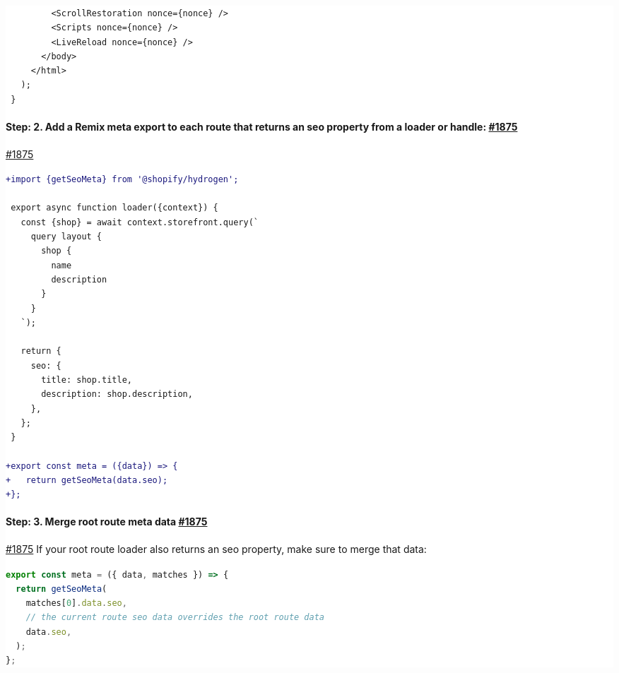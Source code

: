 ```diff
         <ScrollRestoration nonce={nonce} />
         <Scripts nonce={nonce} />
         <LiveReload nonce={nonce} />
       </body>
     </html>
   );
 }
```

#### Step: 2. Add a Remix meta export to each route that returns an seo property from a loader or handle: [#1875](https://github.com/Shopify/hydrogen/pull/1875)

[#1875](https://github.com/Shopify/hydrogen/pull/1875)

```diff
+import {getSeoMeta} from '@shopify/hydrogen';

 export async function loader({context}) {
   const {shop} = await context.storefront.query(`
     query layout {
       shop {
         name
         description
       }
     }
   `);

   return {
     seo: {
       title: shop.title,
       description: shop.description,
     },
   };
 }

+export const meta = ({data}) => {
+   return getSeoMeta(data.seo);
+};
```

#### Step: 3. Merge root route meta data [#1875](https://github.com/Shopify/hydrogen/pull/1875)

[#1875](https://github.com/Shopify/hydrogen/pull/1875)
If your root route loader also returns an seo property, make sure to merge that data:

```js
export const meta = ({ data, matches }) => {
  return getSeoMeta(
    matches[0].data.seo,
    // the current route seo data overrides the root route data
    data.seo,
  );
};
```
